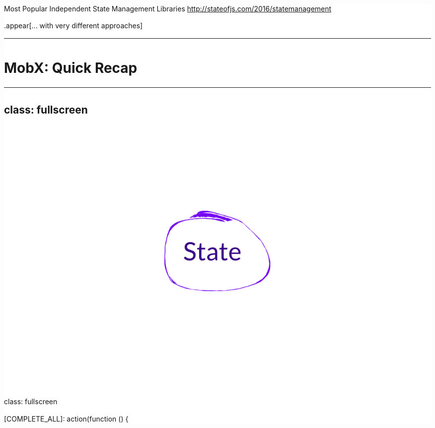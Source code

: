 Most Popular Independent State Management Libraries
http://stateofjs.com/2016/statemanagement

.appear[... with very different approaches]

---

# MobX: Quick Recap

---
class: fullscreen
![state](img/state1.png)
---
class: fullscreen

  [COMPLETE_ALL]: action(function () {